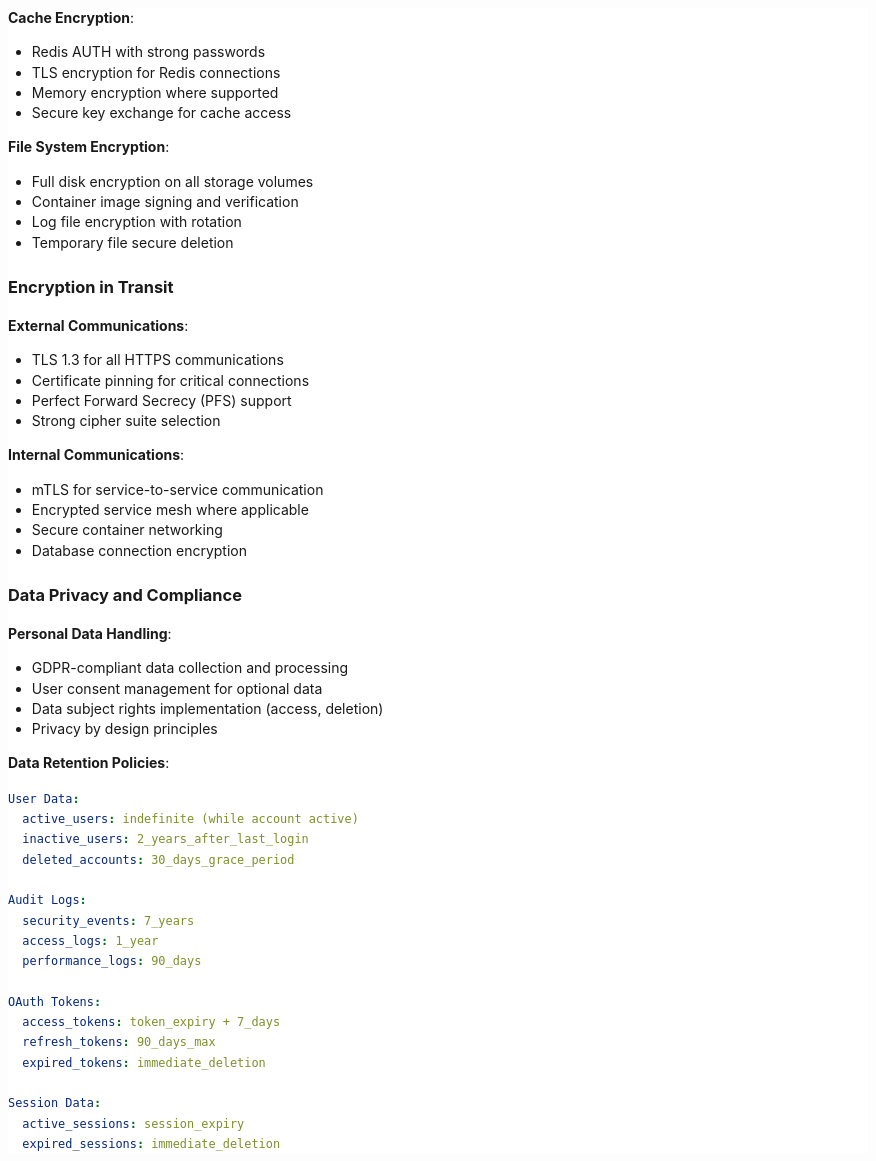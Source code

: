 **Cache Encryption**:

- Redis AUTH with strong passwords
- TLS encryption for Redis connections
- Memory encryption where supported
- Secure key exchange for cache access

**File System Encryption**:

- Full disk encryption on all storage volumes
- Container image signing and verification
- Log file encryption with rotation
- Temporary file secure deletion

### Encryption in Transit

**External Communications**:

- TLS 1.3 for all HTTPS communications
- Certificate pinning for critical connections
- Perfect Forward Secrecy (PFS) support
- Strong cipher suite selection

**Internal Communications**:

- mTLS for service-to-service communication
- Encrypted service mesh where applicable
- Secure container networking
- Database connection encryption

### Data Privacy and Compliance

**Personal Data Handling**:

- GDPR-compliant data collection and processing
- User consent management for optional data
- Data subject rights implementation (access, deletion)
- Privacy by design principles

**Data Retention Policies**:

```yaml
User Data:
  active_users: indefinite (while account active)
  inactive_users: 2_years_after_last_login
  deleted_accounts: 30_days_grace_period

Audit Logs:
  security_events: 7_years
  access_logs: 1_year
  performance_logs: 90_days

OAuth Tokens:
  access_tokens: token_expiry + 7_days
  refresh_tokens: 90_days_max
  expired_tokens: immediate_deletion

Session Data:
  active_sessions: session_expiry
  expired_sessions: immediate_deletion
```
